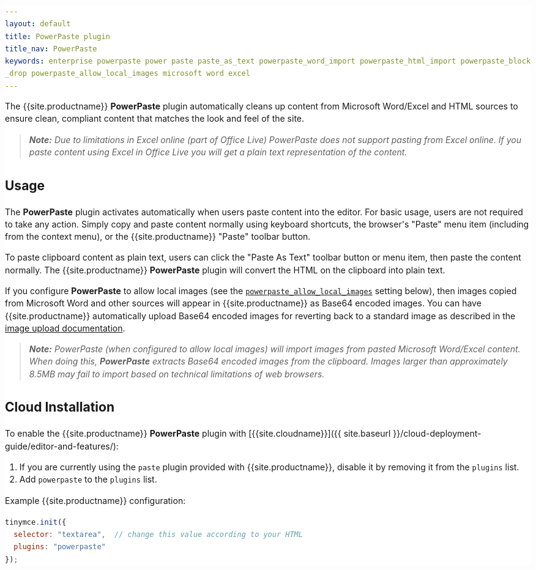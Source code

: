 ```yaml
---
layout: default
title: PowerPaste plugin
title_nav: PowerPaste
keywords: enterprise powerpaste power paste paste_as_text powerpaste_word_import powerpaste_html_import powerpaste_block_drop powerpaste_allow_local_images microsoft word excel
---
```


The {{site.productname}} **PowerPaste** plugin automatically cleans up content from Microsoft Word/Excel and HTML sources to ensure clean, compliant content that matches the look and feel of the site.

>***Note:*** _Due to limitations in Excel online (part of Office Live) PowerPaste does not support pasting from Excel online.  If you paste content using Excel in Office Live you will get a plain text representation of the content._


## Usage

The **PowerPaste** plugin activates automatically when users paste content into the editor. For basic usage, users are not required to take any action. Simply copy and paste content normally using keyboard shortcuts, the browser's "Paste" menu item (including from the context menu), or the {{site.productname}} "Paste" toolbar button.

To paste clipboard content as plain text, users can click the "Paste As Text" toolbar button or menu item, then paste the content normally. The {{site.productname}} **PowerPaste** plugin will convert the HTML on the clipboard into plain text.

If you configure **PowerPaste** to allow local images (see the [`powerpaste_allow_local_images`](#powerpaste_allow_local_images) setting below), then images copied from Microsoft Word and other sources will appear in {{site.productname}} as Base64 encoded images. You can have {{site.productname}} automatically upload Base64 encoded images for reverting back to a standard image as described in the [image upload documentation]({{site.baseurl}}/advanced/handle-async-image-uploads/).

>***Note:*** _PowerPaste (when configured to allow local images) will import images from pasted Microsoft Word/Excel content.  When doing this, **PowerPaste** extracts Base64 encoded images from the clipboard.  Images larger than approximately 8.5MB may fail to import based on technical limitations of web browsers._


## Cloud Installation
To enable the {{site.productname}} **PowerPaste** plugin with [{{site.cloudname}}]({{ site.baseurl }}/cloud-deployment-guide/editor-and-features/):

1. If you are currently using the `paste` plugin provided with {{site.productname}}, disable it by removing it from the `plugins` list.
2. Add `powerpaste` to the `plugins` list.

Example {{site.productname}} configuration:

```js
tinymce.init({
  selector: "textarea",  // change this value according to your HTML
  plugins: "powerpaste"
});
```
